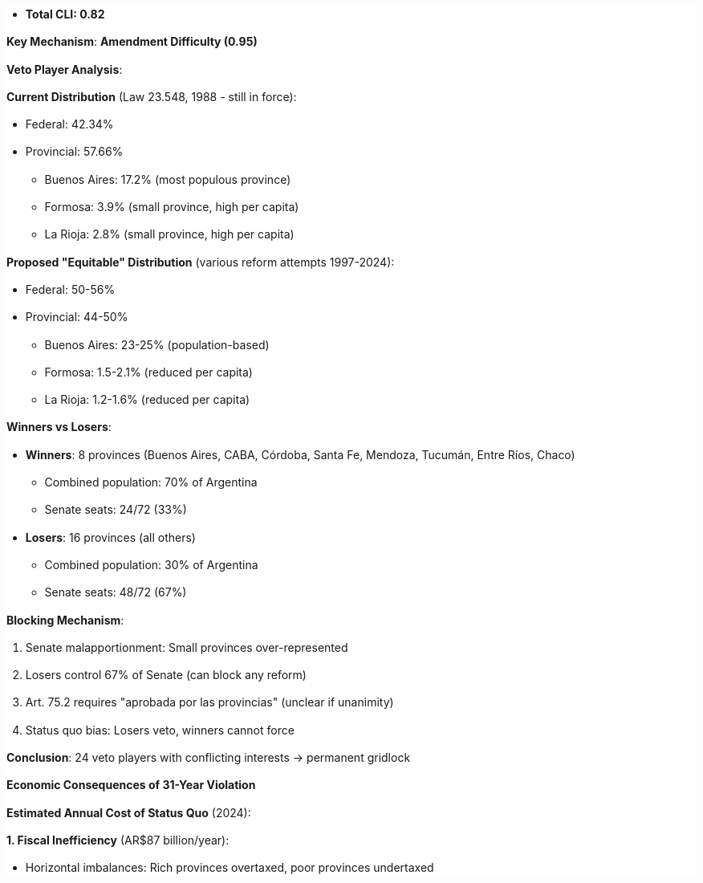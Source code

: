 -   **Total CLI: 0.82**

**Key Mechanism**: **Amendment Difficulty (0.95)**

**Veto Player Analysis**:

**Current Distribution** (Law 23.548, 1988 - still in force):

-   Federal: 42.34%

-   Provincial: 57.66%

    -   Buenos Aires: 17.2% (most populous province)

    -   Formosa: 3.9% (small province, high per capita)

    -   La Rioja: 2.8% (small province, high per capita)

**Proposed \"Equitable\" Distribution** (various reform attempts 1997-2024):

-   Federal: 50-56%

-   Provincial: 44-50%

    -   Buenos Aires: 23-25% (population-based)

    -   Formosa: 1.5-2.1% (reduced per capita)

    -   La Rioja: 1.2-1.6% (reduced per capita)

**Winners vs Losers**:

-   **Winners**: 8 provinces (Buenos Aires, CABA, Córdoba, Santa Fe, Mendoza, Tucumán, Entre Ríos, Chaco)

    -   Combined population: 70% of Argentina

    -   Senate seats: 24/72 (33%)

-   **Losers**: 16 provinces (all others)

    -   Combined population: 30% of Argentina

    -   Senate seats: 48/72 (67%)

**Blocking Mechanism**:

1.  Senate malapportionment: Small provinces over-represented

2.  Losers control 67% of Senate (can block any reform)

3.  Art. 75.2 requires \"aprobada por las provincias\" (unclear if unanimity)

4.  Status quo bias: Losers veto, winners cannot force

**Conclusion**: 24 veto players with conflicting interests → permanent gridlock

**Economic Consequences of 31-Year Violation**

**Estimated Annual Cost of Status Quo** (2024):

**1. Fiscal Inefficiency** (AR\$87 billion/year):

-   Horizontal imbalances: Rich provinces overtaxed, poor provinces undertaxed
